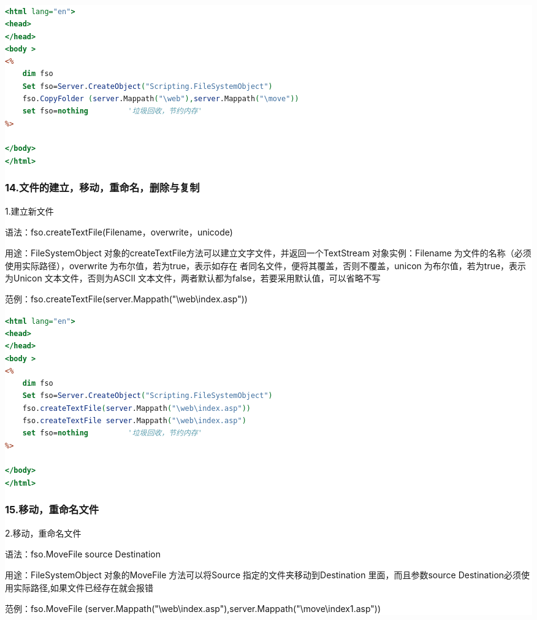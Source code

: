 ```asp
<html lang="en">
<head>
</head>
<body >
<%
	dim fso
    Set fso=Server.CreateObject("Scripting.FileSystemObject")
    fso.CopyFolder (server.Mappath("\web"),server.Mappath("\move"))
    set fso=nothing			'垃圾回收，节约内存'
%>
   
</body>
</html>
```

### 14.文件的建立，移动，重命名，删除与复制

1.建立新文件

语法：fso.createTextFile(Filename，overwrite，unicode)

用途：FileSystemObject  对象的createTextFile方法可以建立文字文件，并返回一个TextStream 对象实例：Filename 为文件的名称（必须使用实际路径），overwrite 为布尔值，若为true，表示如存在	者同名文件，便将其覆盖，否则不覆盖，unicon 为布尔值，若为true，表示为Unicon 文本文件，否则为ASCII 文本文件，两者默认都为false，若要采用默认值，可以省略不写

范例：fso.createTextFile(server.Mappath("\web\index.asp"))

```asp
<html lang="en">
<head>
</head>
<body >
<%
	dim fso
    Set fso=Server.CreateObject("Scripting.FileSystemObject")
    fso.createTextFile(server.Mappath("\web\index.asp"))
    fso.createTextFile server.Mappath("\web\index.asp")
    set fso=nothing			'垃圾回收，节约内存'
%>
   
</body>
</html>
```

### 15.移动，重命名文件

2.移动，重命名文件

语法：fso.MoveFile source Destination

用途：FileSystemObject  对象的MoveFile 方法可以将Source 指定的文件夹移动到Destination 里面，而且参数source Destination必须使用实际路径,如果文件已经存在就会报错

范例：fso.MoveFile (server.Mappath("\web\index.asp"),server.Mappath("\move\index1.asp"))

